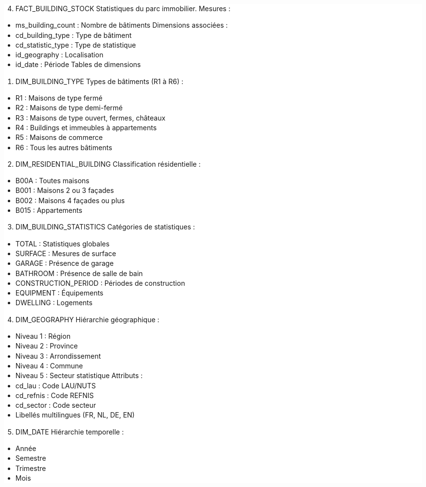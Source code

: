 
4. FACT_BUILDING_STOCK
Statistiques du parc immobilier.
Mesures :
* ms_building_count : Nombre de bâtiments
Dimensions associées :
* cd_building_type : Type de bâtiment
* cd_statistic_type : Type de statistique
* id_geography : Localisation
* id_date : Période
Tables de dimensions

1. DIM_BUILDING_TYPE
Types de bâtiments (R1 à R6) :
* R1 : Maisons de type fermé
* R2 : Maisons de type demi-fermé
* R3 : Maisons de type ouvert, fermes, châteaux
* R4 : Buildings et immeubles à appartements
* R5 : Maisons de commerce
* R6 : Tous les autres bâtiments

2. DIM_RESIDENTIAL_BUILDING
Classification résidentielle :
* B00A : Toutes maisons
* B001 : Maisons 2 ou 3 façades
* B002 : Maisons 4 façades ou plus
* B015 : Appartements

3. DIM_BUILDING_STATISTICS
Catégories de statistiques :
* TOTAL : Statistiques globales
* SURFACE : Mesures de surface
* GARAGE : Présence de garage
* BATHROOM : Présence de salle de bain
* CONSTRUCTION_PERIOD : Périodes de construction
* EQUIPMENT : Équipements
* DWELLING : Logements

4. DIM_GEOGRAPHY
Hiérarchie géographique :
* Niveau 1 : Région
* Niveau 2 : Province
* Niveau 3 : Arrondissement
* Niveau 4 : Commune
* Niveau 5 : Secteur statistique
Attributs :
* cd_lau : Code LAU/NUTS
* cd_refnis : Code REFNIS
* cd_sector : Code secteur
* Libellés multilingues (FR, NL, DE, EN)

5. DIM_DATE
Hiérarchie temporelle :
* Année
* Semestre
* Trimestre
* Mois
